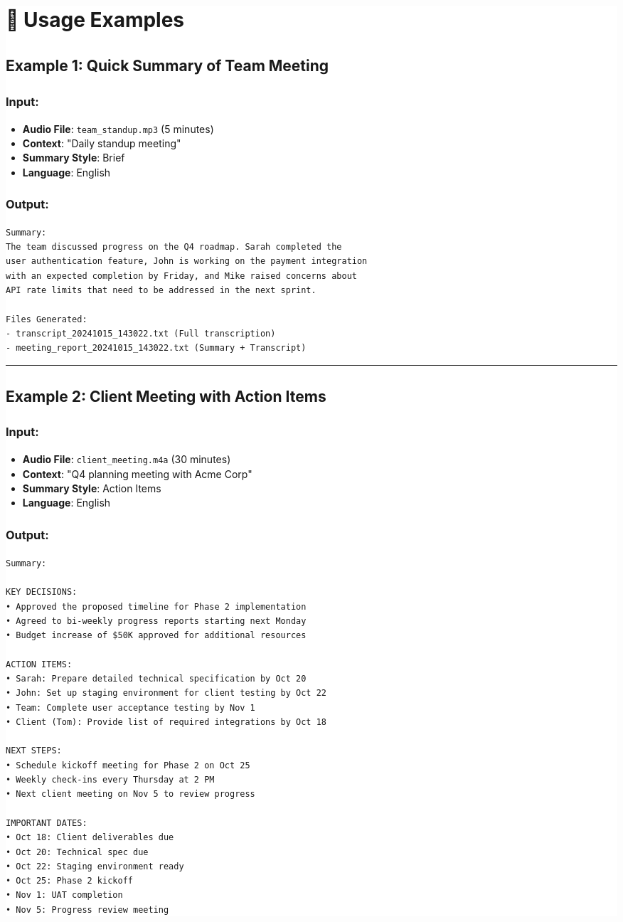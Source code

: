 # 📖 Usage Examples

## Example 1: Quick Summary of Team Meeting

### Input:
- **Audio File**: `team_standup.mp3` (5 minutes)
- **Context**: "Daily standup meeting"
- **Summary Style**: Brief
- **Language**: English

### Output:
```
Summary:
The team discussed progress on the Q4 roadmap. Sarah completed the 
user authentication feature, John is working on the payment integration 
with an expected completion by Friday, and Mike raised concerns about 
API rate limits that need to be addressed in the next sprint.

Files Generated:
- transcript_20241015_143022.txt (Full transcription)
- meeting_report_20241015_143022.txt (Summary + Transcript)
```

---

## Example 2: Client Meeting with Action Items

### Input:
- **Audio File**: `client_meeting.m4a` (30 minutes)
- **Context**: "Q4 planning meeting with Acme Corp"
- **Summary Style**: Action Items
- **Language**: English

### Output:
```
Summary:

KEY DECISIONS:
• Approved the proposed timeline for Phase 2 implementation
• Agreed to bi-weekly progress reports starting next Monday
• Budget increase of $50K approved for additional resources

ACTION ITEMS:
• Sarah: Prepare detailed technical specification by Oct 20
• John: Set up staging environment for client testing by Oct 22
• Team: Complete user acceptance testing by Nov 1
• Client (Tom): Provide list of required integrations by Oct 18

NEXT STEPS:
• Schedule kickoff meeting for Phase 2 on Oct 25
• Weekly check-ins every Thursday at 2 PM
• Next client meeting on Nov 5 to review progress

IMPORTANT DATES:
• Oct 18: Client deliverables due
• Oct 20: Technical spec due
• Oct 22: Staging environment ready
• Oct 25: Phase 2 kickoff
• Nov 1: UAT completion
• Nov 5: Progress review meeting
```